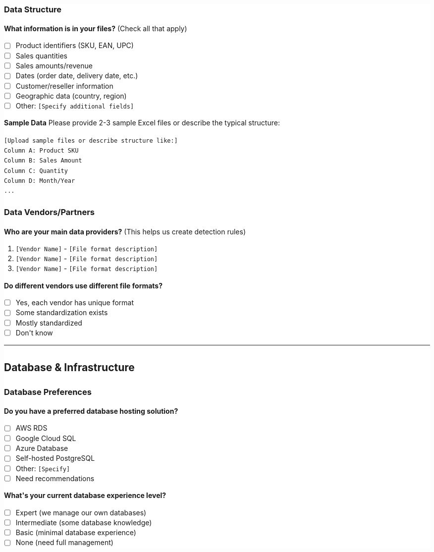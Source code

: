 ### Data Structure
**What information is in your files?** (Check all that apply)
- [ ] Product identifiers (SKU, EAN, UPC)
- [ ] Sales quantities
- [ ] Sales amounts/revenue
- [ ] Dates (order date, delivery date, etc.)
- [ ] Customer/reseller information
- [ ] Geographic data (country, region)
- [ ] Other: `[Specify additional fields]`

**Sample Data**
Please provide 2-3 sample Excel files or describe the typical structure:
```
[Upload sample files or describe structure like:]
Column A: Product SKU
Column B: Sales Amount
Column C: Quantity
Column D: Month/Year
...
```

### Data Vendors/Partners
**Who are your main data providers?** (This helps us create detection rules)
1. `[Vendor Name]` - `[File format description]`
2. `[Vendor Name]` - `[File format description]`
3. `[Vendor Name]` - `[File format description]`

**Do different vendors use different file formats?**
- [ ] Yes, each vendor has unique format
- [ ] Some standardization exists
- [ ] Mostly standardized
- [ ] Don't know

---

## Database & Infrastructure

### Database Preferences
**Do you have a preferred database hosting solution?**
- [ ] AWS RDS
- [ ] Google Cloud SQL
- [ ] Azure Database
- [ ] Self-hosted PostgreSQL
- [ ] Other: `[Specify]`
- [ ] Need recommendations

**What's your current database experience level?**
- [ ] Expert (we manage our own databases)
- [ ] Intermediate (some database knowledge)
- [ ] Basic (minimal database experience)
- [ ] None (need full management)
